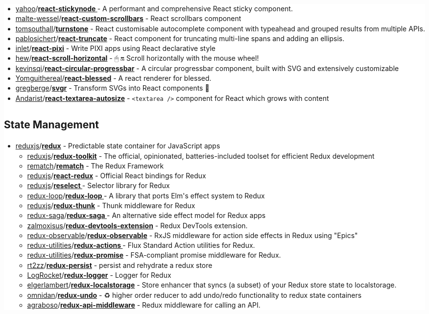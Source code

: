 - [yahoo](https://github.com/yahoo?type=source)/**[react-stickynode ](https://github.com/yahoo/react-stickynode)**- A performant and comprehensive React sticky component.
- [malte-wessel](https://github.com/malte-wessel)/**[react-custom-scrollbars](https://github.com/malte-wessel/react-custom-scrollbars)** - React scrollbars component
- [tomsouthall](https://github.com/tomsouthall)/**[turnstone](https://github.com/tomsouthall/turnstone)** - React customisable autocomplete component with typeahead and grouped results from multiple APIs.
- [pablosichert](https://github.com/pablosichert)/**[react-truncate](https://github.com/pablosichert/react-truncate)** - React component for truncating multi-line spans and adding an ellipsis.
- [inlet](https://github.com/inlet)/**[react-pixi](https://github.com/inlet/react-pixi)** - Write PIXI apps using React declarative style
- [hew](https://github.com/hew)/**[react-scroll-horizontal](https://github.com/hew/react-scroll-horizontal)** - 🖱 🔛 Scroll horizontally with the mouse wheel!
- [kevinsqi](https://github.com/kevinsqi)/**[react-circular-progressbar](https://github.com/kevinsqi/react-circular-progressbar)** - A circular progressbar component, built with SVG and extensively customizable
- [Yomguithereal](https://github.com/Yomguithereal)/**[react-blessed](https://github.com/Yomguithereal/react-blessed)** - A react renderer for blessed.
- [gregberge](https://github.com/gregberge)/**[svgr](https://github.com/gregberge/svgr)** - Transform SVGs into React components 🦁
- [Andarist](https://github.com/Andarist)/**[react-textarea-autosize](https://github.com/Andarist/react-textarea-autosize)** - `<textarea />` component for React which grows with content

## State Management

- [reduxjs](https://github.com/reduxjs?type=source)/**[redux](https://github.com/reduxjs/redux)** - Predictable state container for JavaScript apps
  - [reduxjs](https://github.com/reduxjs?type=source)/**[redux-toolkit](https://github.com/reduxjs/redux-toolkit)** - The official, opinionated, batteries-included toolset for efficient Redux development
  - [rematch](https://github.com/rematch?type=source)/**[rematch](https://github.com/rematch/rematch)** - The Redux Framework
  - [reduxjs](https://github.com/reduxjs?type=source)/**[react-redux](https://github.com/reduxjs/react-redux)** - Official React bindings for Redux
  - [reduxjs](https://github.com/reduxjs?type=source)/**[reselect ](https://github.com/reduxjs/reselect)**- Selector library for Redux
  - [redux-loop](https://github.com/redux-loop?type=source)/**[redux-loop ](https://github.com/redux-loop/redux-loop)**- A library that ports Elm's effect system to Redux
  - [reduxjs](https://github.com/reduxjs?type=source)/**[redux-thunk](https://github.com/reduxjs/redux-thunk)** - Thunk middleware for Redux
  - [redux-saga](https://github.com/redux-saga?type=source)/**[redux-saga ](https://github.com/redux-saga/redux-saga)**- An alternative side effect model for Redux apps
  - [zalmoxisus](https://github.com/zalmoxisus)/**[redux-devtools-extension](https://github.com/zalmoxisus/redux-devtools-extension)** - Redux DevTools extension.
  - [redux-observable](https://github.com/redux-observable?type=source)/**[redux-observable](https://github.com/redux-observable/redux-observable)** - RxJS middleware for action side effects in Redux using "Epics"
  - [redux-utilities](https://github.com/redux-utilities?type=source)/**[redux-actions ](https://github.com/redux-utilities/redux-actions)**- Flux Standard Action utilities for Redux.
  - [redux-utilities](https://github.com/redux-utilities?type=source)/**[redux-promise](https://github.com/redux-utilities/redux-promise)** - FSA-compliant promise middleware for Redux.
  - [rt2zz](https://github.com/rt2zz)/**[redux-persist](https://github.com/rt2zz/redux-persist)** - persist and rehydrate a redux store
  - [LogRocket](https://github.com/LogRocket?type=source)/**[redux-logger](https://github.com/LogRocket/redux-logger)** - Logger for Redux
  - [elgerlambert](https://github.com/elgerlambert)/**[redux-localstorage](https://github.com/elgerlambert/redux-localstorage)** - Store enhancer that syncs (a subset) of your Redux store state to localstorage.
  - [omnidan](https://github.com/omnidan)/**[redux-undo](https://github.com/omnidan/redux-undo)** - ♻️ higher order reducer to add undo/redo functionality to redux state containers
  - [agraboso](https://github.com/agraboso)/**[redux-api-middleware](https://github.com/agraboso/redux-api-middleware)** - Redux middleware for calling an API.
